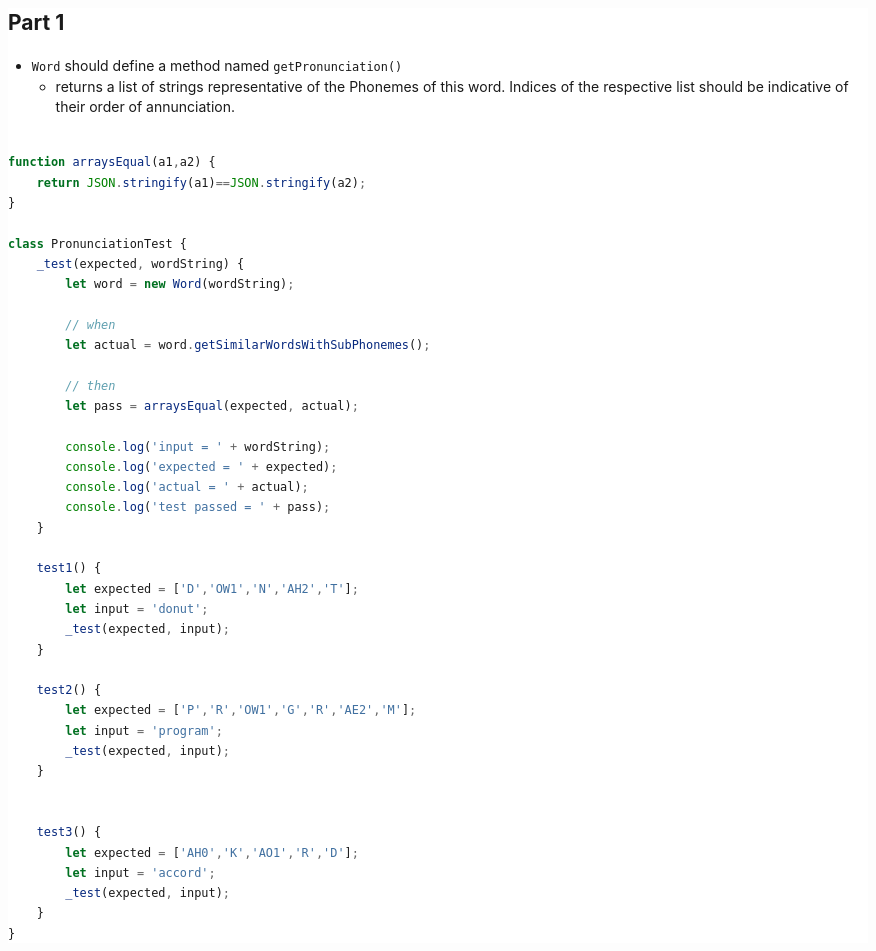 ## Part 1
* `Word` should define a method named `getPronunciation()`
	* returns a list of strings representative of the Phonemes of this word. Indices of the respective list should be indicative of their order of annunciation. 


```javascript

function arraysEqual(a1,a2) {
    return JSON.stringify(a1)==JSON.stringify(a2);
}

class PronunciationTest {
	_test(expected, wordString) {
		let word = new Word(wordString);

		// when
		let actual = word.getSimilarWordsWithSubPhonemes();
		
		// then
		let pass = arraysEqual(expected, actual);

		console.log('input = ' + wordString);
		console.log('expected = ' + expected);		
		console.log('actual = ' + actual);
		console.log('test passed = ' + pass);
	}

	test1() {
		let expected = ['D','OW1','N','AH2','T'];
		let input = 'donut';
		_test(expected, input);
	}

	test2() {
		let expected = ['P','R','OW1','G','R','AE2','M'];
		let input = 'program';
		_test(expected, input);
	}


	test3() {
		let expected = ['AH0','K','AO1','R','D'];
		let input = 'accord';
		_test(expected, input);
	}
}

```



